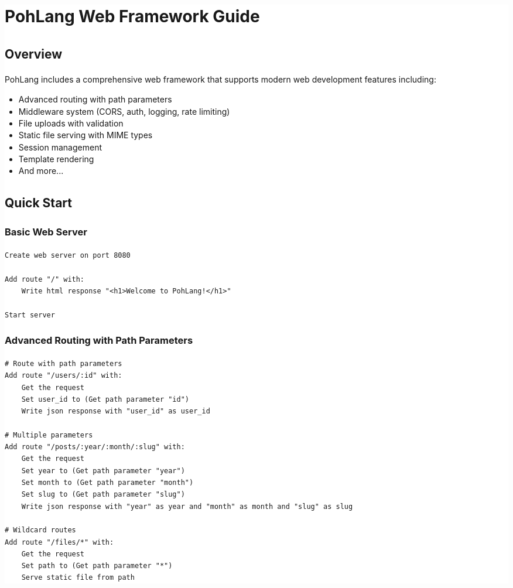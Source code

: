 # PohLang Web Framework Guide

## Overview

PohLang includes a comprehensive web framework that supports modern web development features including:
- Advanced routing with path parameters
- Middleware system (CORS, auth, logging, rate limiting)
- File uploads with validation
- Static file serving with MIME types
- Session management
- Template rendering
- And more...

## Quick Start

### Basic Web Server

```pohlang
Create web server on port 8080

Add route "/" with:
    Write html response "<h1>Welcome to PohLang!</h1>"

Start server
```

### Advanced Routing with Path Parameters

```pohlang
# Route with path parameters
Add route "/users/:id" with:
    Get the request
    Set user_id to (Get path parameter "id")
    Write json response with "user_id" as user_id

# Multiple parameters
Add route "/posts/:year/:month/:slug" with:
    Get the request
    Set year to (Get path parameter "year")
    Set month to (Get path parameter "month")
    Set slug to (Get path parameter "slug")
    Write json response with "year" as year and "month" as month and "slug" as slug

# Wildcard routes
Add route "/files/*" with:
    Get the request
    Set path to (Get path parameter "*")
    Serve static file from path
```
